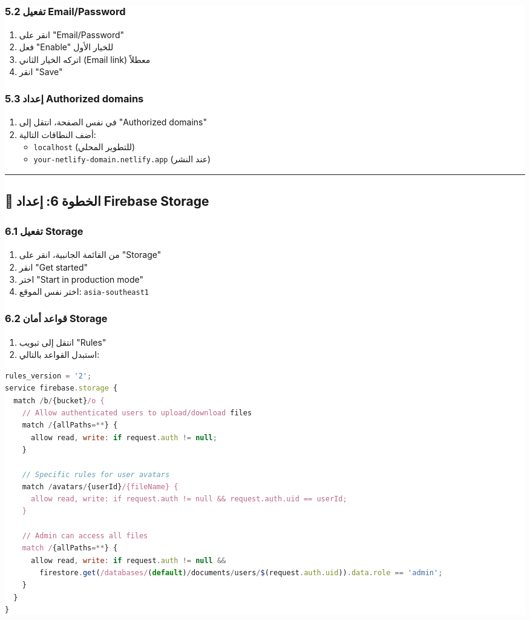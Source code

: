 ### 5.2 تفعيل Email/Password
1. انقر على "Email/Password"
2. فعل "Enable" للخيار الأول
3. اتركه الخيار الثاني (Email link) معطلاً
4. انقر "Save"

### 5.3 إعداد Authorized domains
1. في نفس الصفحة، انتقل إلى "Authorized domains"
2. أضف النطاقات التالية:
   - `localhost` (للتطوير المحلي)
   - `your-netlify-domain.netlify.app` (عند النشر)

---

## 💾 الخطوة 6: إعداد Firebase Storage

### 6.1 تفعيل Storage
1. من القائمة الجانبية، انقر على "Storage"
2. انقر "Get started"
3. اختر "Start in production mode"
4. اختر نفس الموقع: `asia-southeast1`

### 6.2 قواعد أمان Storage
1. انتقل إلى تبويب "Rules"
2. استبدل القواعد بالتالي:

```javascript
rules_version = '2';
service firebase.storage {
  match /b/{bucket}/o {
    // Allow authenticated users to upload/download files
    match /{allPaths=**} {
      allow read, write: if request.auth != null;
    }
    
    // Specific rules for user avatars
    match /avatars/{userId}/{fileName} {
      allow read, write: if request.auth != null && request.auth.uid == userId;
    }
    
    // Admin can access all files
    match /{allPaths=**} {
      allow read, write: if request.auth != null && 
        firestore.get(/databases/(default)/documents/users/$(request.auth.uid)).data.role == 'admin';
    }
  }
}
```
